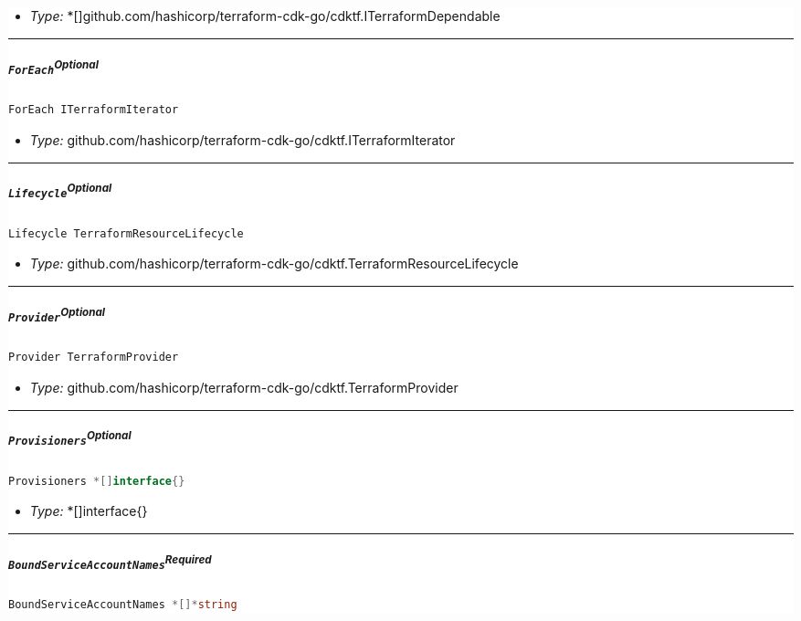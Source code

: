 - *Type:* *[]github.com/hashicorp/terraform-cdk-go/cdktf.ITerraformDependable

---

##### `ForEach`<sup>Optional</sup> <a name="ForEach" id="@cdktf/provider-vault.kubernetesAuthBackendRole.KubernetesAuthBackendRoleConfig.property.forEach"></a>

```go
ForEach ITerraformIterator
```

- *Type:* github.com/hashicorp/terraform-cdk-go/cdktf.ITerraformIterator

---

##### `Lifecycle`<sup>Optional</sup> <a name="Lifecycle" id="@cdktf/provider-vault.kubernetesAuthBackendRole.KubernetesAuthBackendRoleConfig.property.lifecycle"></a>

```go
Lifecycle TerraformResourceLifecycle
```

- *Type:* github.com/hashicorp/terraform-cdk-go/cdktf.TerraformResourceLifecycle

---

##### `Provider`<sup>Optional</sup> <a name="Provider" id="@cdktf/provider-vault.kubernetesAuthBackendRole.KubernetesAuthBackendRoleConfig.property.provider"></a>

```go
Provider TerraformProvider
```

- *Type:* github.com/hashicorp/terraform-cdk-go/cdktf.TerraformProvider

---

##### `Provisioners`<sup>Optional</sup> <a name="Provisioners" id="@cdktf/provider-vault.kubernetesAuthBackendRole.KubernetesAuthBackendRoleConfig.property.provisioners"></a>

```go
Provisioners *[]interface{}
```

- *Type:* *[]interface{}

---

##### `BoundServiceAccountNames`<sup>Required</sup> <a name="BoundServiceAccountNames" id="@cdktf/provider-vault.kubernetesAuthBackendRole.KubernetesAuthBackendRoleConfig.property.boundServiceAccountNames"></a>

```go
BoundServiceAccountNames *[]*string
```
